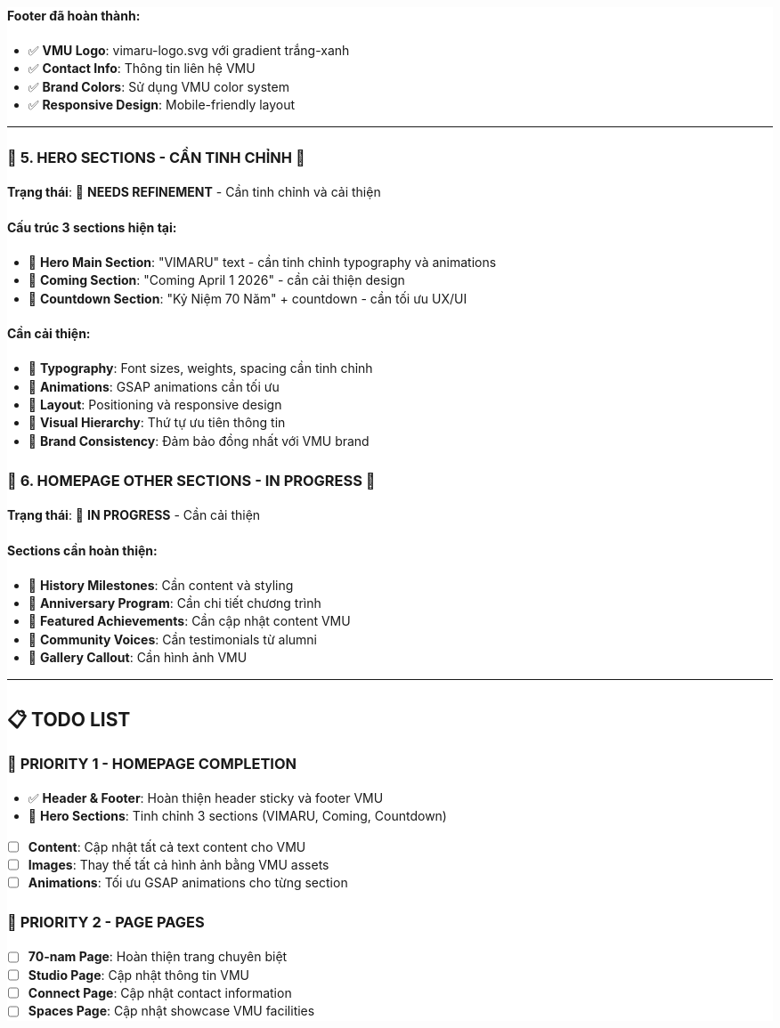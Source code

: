 #### **Footer đã hoàn thành:**
- ✅ **VMU Logo**: vimaru-logo.svg với gradient trắng-xanh
- ✅ **Contact Info**: Thông tin liên hệ VMU
- ✅ **Brand Colors**: Sử dụng VMU color system
- ✅ **Responsive Design**: Mobile-friendly layout

---

### 🎨 **5. HERO SECTIONS** - **CẦN TINH CHỈNH** 🔄
**Trạng thái**: 🔄 **NEEDS REFINEMENT** - Cần tinh chỉnh và cải thiện

#### **Cấu trúc 3 sections hiện tại:**
- 🔄 **Hero Main Section**: "VIMARU" text - cần tinh chỉnh typography và animations
- 🔄 **Coming Section**: "Coming April 1 2026" - cần cải thiện design
- 🔄 **Countdown Section**: "Kỷ Niệm 70 Năm" + countdown - cần tối ưu UX/UI

#### **Cần cải thiện:**
- 🔄 **Typography**: Font sizes, weights, spacing cần tinh chỉnh
- 🔄 **Animations**: GSAP animations cần tối ưu
- 🔄 **Layout**: Positioning và responsive design
- 🔄 **Visual Hierarchy**: Thứ tự ưu tiên thông tin
- 🔄 **Brand Consistency**: Đảm bảo đồng nhất với VMU brand

### 🎨 **6. HOMEPAGE OTHER SECTIONS** - **IN PROGRESS** 🔄
**Trạng thái**: 🔄 **IN PROGRESS** - Cần cải thiện

#### **Sections cần hoàn thiện:**
- 🔄 **History Milestones**: Cần content và styling
- 🔄 **Anniversary Program**: Cần chi tiết chương trình
- 🔄 **Featured Achievements**: Cần cập nhật content VMU
- 🔄 **Community Voices**: Cần testimonials từ alumni
- 🔄 **Gallery Callout**: Cần hình ảnh VMU

---

## 📋 TODO LIST

### 🎯 **PRIORITY 1** - **HOMEPAGE COMPLETION**
- ✅ **Header & Footer**: Hoàn thiện header sticky và footer VMU
- 🔄 **Hero Sections**: Tinh chỉnh 3 sections (VIMARU, Coming, Countdown)
- [ ] **Content**: Cập nhật tất cả text content cho VMU
- [ ] **Images**: Thay thế tất cả hình ảnh bằng VMU assets
- [ ] **Animations**: Tối ưu GSAP animations cho từng section

### 🎯 **PRIORITY 2** - **PAGE PAGES**
- [ ] **70-nam Page**: Hoàn thiện trang chuyên biệt
- [ ] **Studio Page**: Cập nhật thông tin VMU
- [ ] **Connect Page**: Cập nhật contact information
- [ ] **Spaces Page**: Cập nhật showcase VMU facilities
